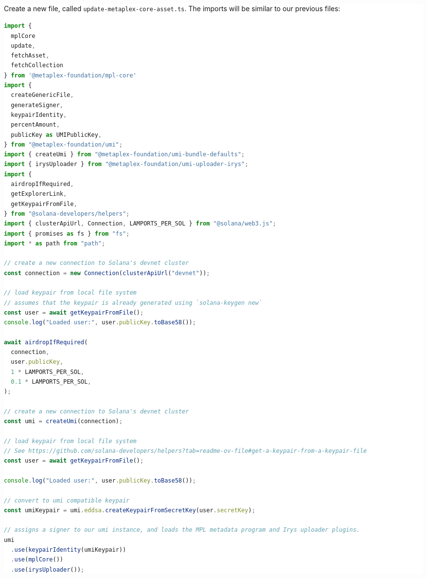 Create a new file, called `update-metaplex-core-asset.ts`. The imports will be similar to our previous files:

```typescript
import { 
  mplCore
  update, 
  fetchAsset, 
  fetchCollection 
} from '@metaplex-foundation/mpl-core'
import {
  createGenericFile,
  generateSigner,
  keypairIdentity,
  percentAmount,
  publicKey as UMIPublicKey,
} from "@metaplex-foundation/umi";
import { createUmi } from "@metaplex-foundation/umi-bundle-defaults";
import { irysUploader } from "@metaplex-foundation/umi-uploader-irys";
import {
  airdropIfRequired,
  getExplorerLink,
  getKeypairFromFile,
} from "@solana-developers/helpers";
import { clusterApiUrl, Connection, LAMPORTS_PER_SOL } from "@solana/web3.js";
import { promises as fs } from "fs";
import * as path from "path";

// create a new connection to Solana's devnet cluster
const connection = new Connection(clusterApiUrl("devnet"));

// load keypair from local file system
// assumes that the keypair is already generated using `solana-keygen new`
const user = await getKeypairFromFile();
console.log("Loaded user:", user.publicKey.toBase58());

await airdropIfRequired(
  connection,
  user.publicKey,
  1 * LAMPORTS_PER_SOL,
  0.1 * LAMPORTS_PER_SOL,
);

// create a new connection to Solana's devnet cluster
const umi = createUmi(connection);

// load keypair from local file system
// See https://github.com/solana-developers/helpers?tab=readme-ov-file#get-a-keypair-from-a-keypair-file
const user = await getKeypairFromFile();

console.log("Loaded user:", user.publicKey.toBase58());

// convert to umi compatible keypair
const umiKeypair = umi.eddsa.createKeypairFromSecretKey(user.secretKey);

// assigns a signer to our umi instance, and loads the MPL metadata program and Irys uploader plugins.
umi
  .use(keypairIdentity(umiKeypair))
  .use(mplCore())
  .use(irysUploader());
```
